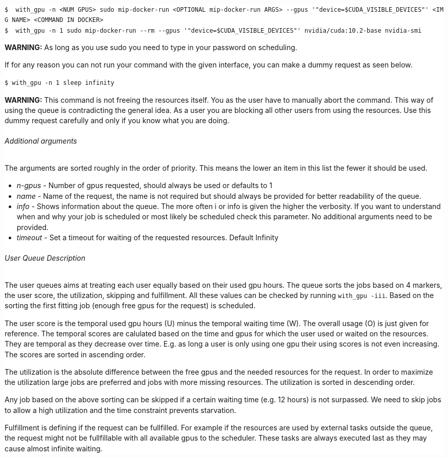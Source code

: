     $  with_gpu -n <NUM GPUS> sudo mip-docker-run <OPTIONAL mip-docker-run ARGS> --gpus '"device=$CUDA_VISIBLE_DEVICES"' <IMG NAME> <COMMAND IN DOCKER>
    $  with_gpu -n 1 sudo mip-docker-run --rm --gpus '"device=$CUDA_VISIBLE_DEVICES"' nvidia/cuda:10.2-base nvidia-smi

**WARNING:** As long as you use sudo you need to type in your password on scheduling.


If for any reason you can not run your command with the given interface, you can make a dummy request as seen below.

    $ with_gpu -n 1 sleep infinity

**WARNING:**  This command is not freeing the resources itself. You as the user have to manually abort the command. This way of using the queue is contradicting the general idea. As a user you are blocking all other users from using the resources. Use this dummy request carefully and only if you know what you are doing.

###### Additional arguments

The arguments are sorted roughly in the order of priority.
This means the lower an item in this list the fewer it should be used.

- *n-gpus* - Number of gpus requested, should always be used or defaults to 1
- *name* - Name of the request, the name is not required but should always be provided for better readability of the queue.
- *info* - Shows information about the queue. The more often i or info is given the higher the verbosity. If you want to understand when and why your job is scheduled or most likely be scheduled check this parameter. No additional arguments need to be provided.
- *timeout* - Set a timeout for waiting of the requested resources. Default Infinity

###### User Queue Description

The user queues aims at treating each user equally based on their used gpu hours.
The queue sorts the jobs based on 4 markers, the user score, the utilization, skipping and fulfillment.
All these values can be checked by running ``with_gpu -iii``.
Based on the sorting the first fitting job (enough free gpus for the request) is scheduled.

The user score is the temporal used gpu hours (U) minus the temporal waiting time (W).
The overall usage (O) is just given for reference.
The temporal scores are calulated based on the time and gpus for which the user used or waited on the resources.
They are temporal as they decrease over time. E.g. as long a user is only using one gpu their using scores is not even increasing.
The scores are sorted in ascending order.

The utilization is the absolute difference between the free gpus and the needed resources for the request.
In order to maximize the utilization large jobs are preferred and jobs with more missing resources.
The utilization is sorted in descending order.

Any job based on the above sorting can be skipped if a certain waiting time (e.g. 12 hours) is not surpassed.
We need to skip jobs to allow a high utilization and the time constraint prevents starvation.

Fulfillment is defining if the request can be fullfilled.
For example if the resources are used by external tasks outside the queue, the request might not be fullfillable with all available gpus to the scheduler.
These tasks are always executed last as they may cause almost infinite waiting.

